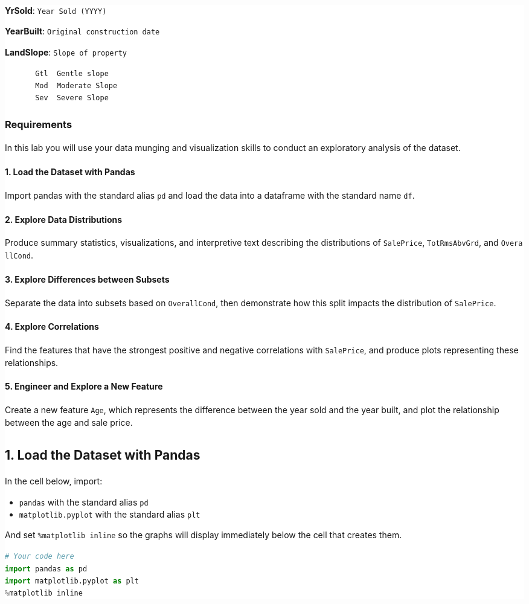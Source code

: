 **YrSold**: `Year Sold (YYYY)`

**YearBuilt**: `Original construction date`

**LandSlope**: `Slope of property`
```
       Gtl	Gentle slope
       Mod	Moderate Slope	
       Sev	Severe Slope
```

### Requirements

In this lab you will use your data munging and visualization skills to conduct an exploratory analysis of the dataset.

#### 1. Load the Dataset with Pandas

Import pandas with the standard alias `pd` and load the data into a dataframe with the standard name `df`.

#### 2. Explore Data Distributions

Produce summary statistics, visualizations, and interpretive text describing the distributions of `SalePrice`, `TotRmsAbvGrd`, and `OverallCond`.

#### 3. Explore Differences between Subsets

Separate the data into subsets based on `OverallCond`, then demonstrate how this split impacts the distribution of `SalePrice`.

#### 4. Explore Correlations

Find the features that have the strongest positive and negative correlations with `SalePrice`, and produce plots representing these relationships.

#### 5. Engineer and Explore a New Feature

Create a new feature `Age`, which represents the difference between the year sold and the year built, and plot the relationship between the age and sale price.

## 1. Load the Dataset with Pandas

In the cell below, import:
* `pandas` with the standard alias `pd`
* `matplotlib.pyplot` with the standard alias `plt`

And set `%matplotlib inline` so the graphs will display immediately below the cell that creates them.


```python
# Your code here
import pandas as pd
import matplotlib.pyplot as plt
%matplotlib inline
```
